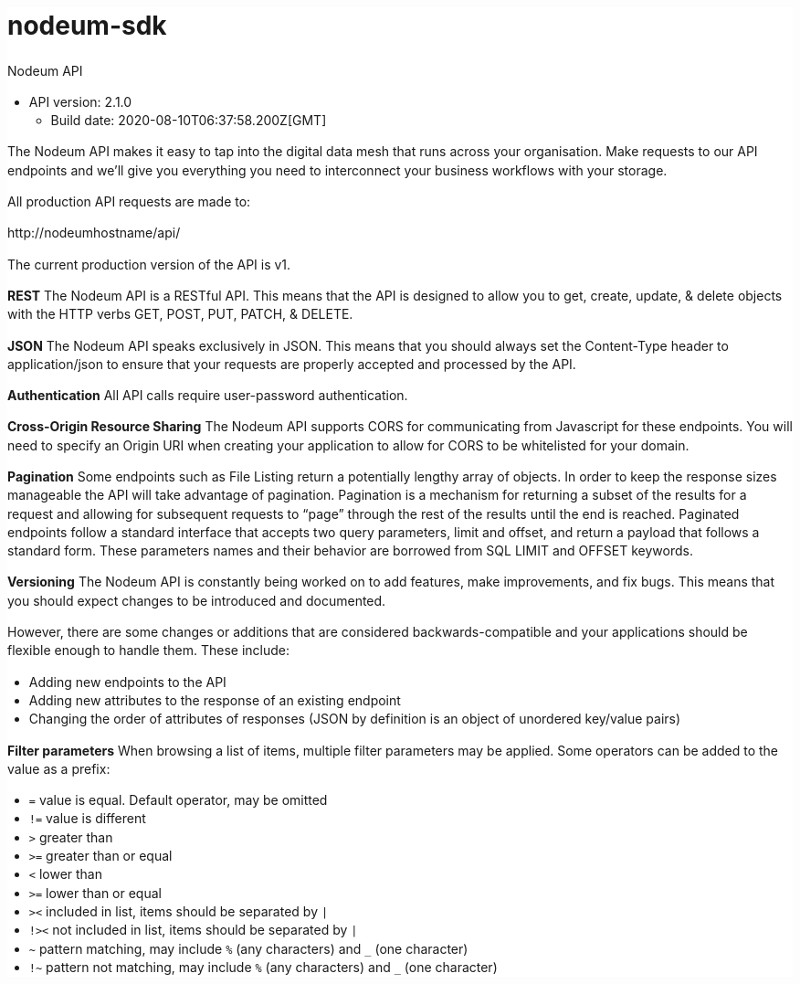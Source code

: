 # nodeum-sdk

Nodeum API
- API version: 2.1.0
  - Build date: 2020-08-10T06:37:58.200Z[GMT]

The Nodeum API makes it easy to tap into the digital data mesh that runs across your organisation. Make requests to our API endpoints and we’ll give you everything you need to interconnect your business workflows with your storage.

All production API requests are made to:

http://nodeumhostname/api/

The current production version of the API is v1. 

**REST**
The Nodeum API is a RESTful API. This means that the API is designed to allow you to get, create, update, & delete objects with the HTTP verbs GET, POST, PUT, PATCH, & DELETE.

**JSON**
The Nodeum API speaks exclusively in JSON. This means that you should always set the Content-Type header to application/json to ensure that your requests are properly accepted and processed by the API.

**Authentication**
All API calls require user-password authentication. 

**Cross-Origin Resource Sharing**
The Nodeum API supports CORS for communicating from Javascript for these endpoints. You will need to specify an Origin URI when creating your application to allow for CORS to be whitelisted for your domain. 

**Pagination**
Some endpoints such as File Listing return a potentially lengthy array of objects. In order to keep the response sizes manageable the API will take advantage of pagination. Pagination is a mechanism for returning a subset of the results for a request and allowing for subsequent requests to “page” through the rest of the results until the end is reached. Paginated endpoints follow a standard interface that accepts two query parameters, limit and offset, and return a payload that follows a standard form. These parameters names and their behavior are borrowed from SQL LIMIT and OFFSET keywords.

**Versioning**
The Nodeum API is constantly being worked on to add features, make improvements, and fix bugs. This means that you should expect changes to be introduced and documented. 

However, there are some changes or additions that are considered backwards-compatible and your applications should be flexible enough to handle them. These include:

- Adding new endpoints to the API
- Adding new attributes to the response of an existing endpoint
- Changing the order of attributes of responses (JSON by definition is an object of unordered key/value pairs)

**Filter parameters**
When browsing a list of items, multiple filter parameters may be applied.
Some operators can be added to the value as a prefix:
 - `=` value is equal. Default operator, may be omitted
 - `!=` value is different
 - `>` greater than
 - `>=` greater than or equal
 - `<` lower than
 - `>=` lower than or equal
 - `><` included in list, items should be separated by `|`
 - `!><` not included in list, items should be separated by `|`
 - `~` pattern matching, may include `%` (any characters) and `_` (one character)
 - `!~` pattern not matching, may include `%` (any characters) and `_` (one character)
 